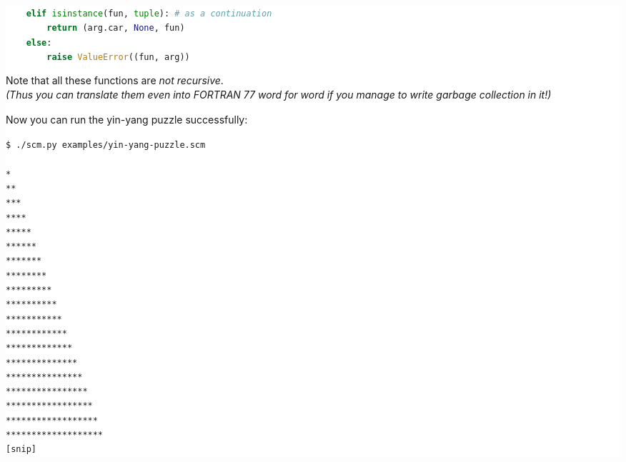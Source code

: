 ```Python
    elif isinstance(fun, tuple): # as a continuation
        return (arg.car, None, fun)
    else:
        raise ValueError((fun, arg))
```

Note that all these functions are _not recursive_.  
_(Thus you can translate them even into FORTRAN 77 word for word if you
manage to write garbage collection in it!)_

Now you can run the yin-yang puzzle successfully:

```
$ ./scm.py examples/yin-yang-puzzle.scm

*
**
***
****
*****
******
*******
********
*********
**********
***********
************
*************
**************
***************
****************
*****************
******************
*******************
[snip]
```



